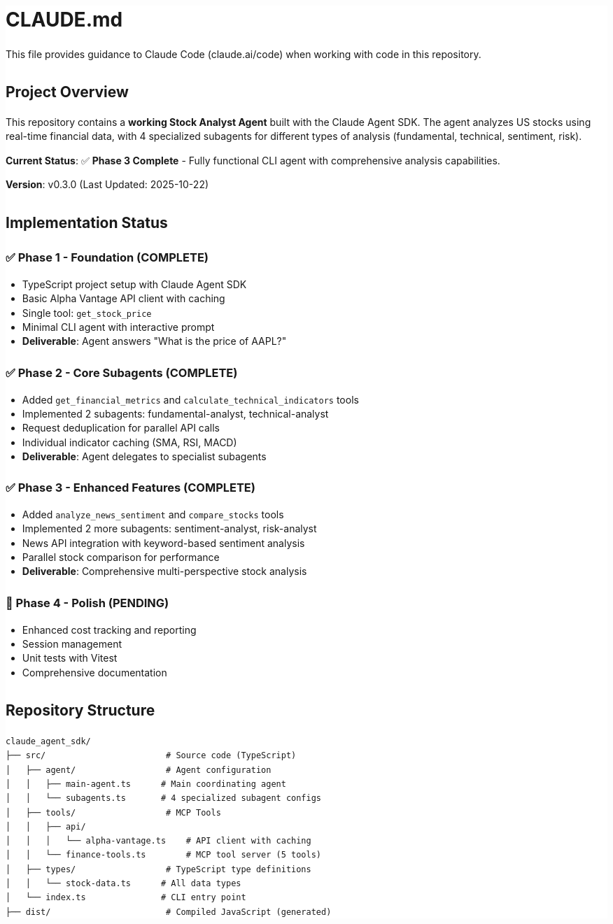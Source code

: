 # CLAUDE.md

This file provides guidance to Claude Code (claude.ai/code) when working with code in this repository.

## Project Overview

This repository contains a **working Stock Analyst Agent** built with the Claude Agent SDK. The agent analyzes US stocks using real-time financial data, with 4 specialized subagents for different types of analysis (fundamental, technical, sentiment, risk).

**Current Status**: ✅ **Phase 3 Complete** - Fully functional CLI agent with comprehensive analysis capabilities.

**Version**: v0.3.0 (Last Updated: 2025-10-22)

## Implementation Status

### ✅ Phase 1 - Foundation (COMPLETE)
- TypeScript project setup with Claude Agent SDK
- Basic Alpha Vantage API client with caching
- Single tool: `get_stock_price`
- Minimal CLI agent with interactive prompt
- **Deliverable**: Agent answers "What is the price of AAPL?"

### ✅ Phase 2 - Core Subagents (COMPLETE)
- Added `get_financial_metrics` and `calculate_technical_indicators` tools
- Implemented 2 subagents: fundamental-analyst, technical-analyst
- Request deduplication for parallel API calls
- Individual indicator caching (SMA, RSI, MACD)
- **Deliverable**: Agent delegates to specialist subagents

### ✅ Phase 3 - Enhanced Features (COMPLETE)
- Added `analyze_news_sentiment` and `compare_stocks` tools
- Implemented 2 more subagents: sentiment-analyst, risk-analyst
- News API integration with keyword-based sentiment analysis
- Parallel stock comparison for performance
- **Deliverable**: Comprehensive multi-perspective stock analysis

### 🚧 Phase 4 - Polish (PENDING)
- Enhanced cost tracking and reporting
- Session management
- Unit tests with Vitest
- Comprehensive documentation

## Repository Structure

```
claude_agent_sdk/
├── src/                        # Source code (TypeScript)
│   ├── agent/                  # Agent configuration
│   │   ├── main-agent.ts      # Main coordinating agent
│   │   └── subagents.ts       # 4 specialized subagent configs
│   ├── tools/                  # MCP Tools
│   │   ├── api/
│   │   │   └── alpha-vantage.ts    # API client with caching
│   │   └── finance-tools.ts        # MCP tool server (5 tools)
│   ├── types/                  # TypeScript type definitions
│   │   └── stock-data.ts      # All data types
│   └── index.ts               # CLI entry point
├── dist/                       # Compiled JavaScript (generated)
```